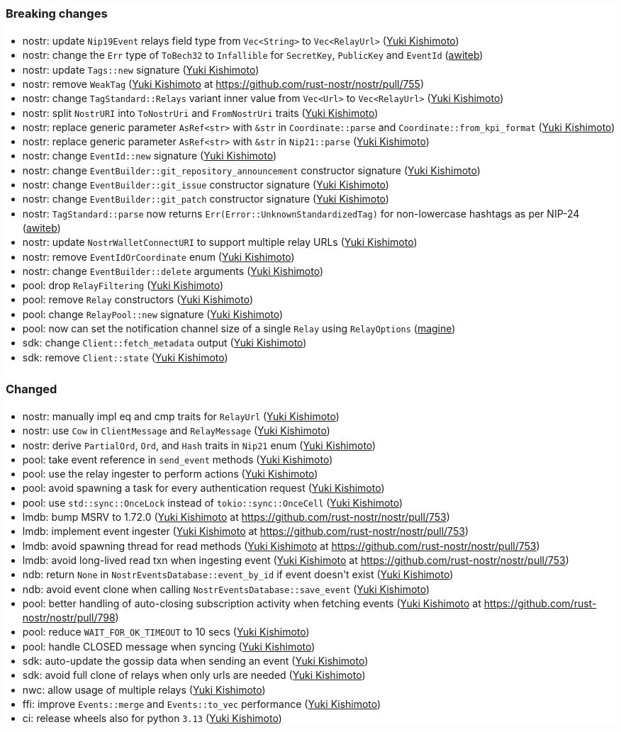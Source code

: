 ### Breaking changes

- nostr: update `Nip19Event` relays field type from `Vec<String>` to `Vec<RelayUrl>` ([Yuki Kishimoto])
- nostr: change the `Err` type of `ToBech32` to `Infallible` for `SecretKey`, `PublicKey` and `EventId` ([awiteb])
- nostr: update `Tags::new` signature ([Yuki Kishimoto])
- nostr: remove `WeakTag` ([Yuki Kishimoto] at https://github.com/rust-nostr/nostr/pull/755)
- nostr: change `TagStandard::Relays` variant inner value from `Vec<Url>` to `Vec<RelayUrl>` ([Yuki Kishimoto])
- nostr: split `NostrURI` into `ToNostrUri` and `FromNostrUri` traits ([Yuki Kishimoto])
- nostr: replace generic parameter `AsRef<str>` with `&str` in `Coordinate::parse` and `Coordinate::from_kpi_format` ([Yuki Kishimoto])
- nostr: replace generic parameter `AsRef<str>` with `&str` in `Nip21::parse` ([Yuki Kishimoto])
- nostr: change `EventId::new` signature ([Yuki Kishimoto])
- nostr: change `EventBuilder::git_repository_announcement` constructor signature ([Yuki Kishimoto])
- nostr: change `EventBuilder::git_issue` constructor signature ([Yuki Kishimoto])
- nostr: change `EventBuilder::git_patch` constructor signature ([Yuki Kishimoto])
- nostr: `TagStandard::parse` now returns `Err(Error::UnknownStandardizedTag)` for non-lowercase hashtags as per NIP-24 ([awiteb])
- nostr: update `NostrWalletConnectURI` to support multiple relay URLs ([Yuki Kishimoto])
- nostr: remove `EventIdOrCoordinate` enum ([Yuki Kishimoto])
- nostr: change `EventBuilder::delete` arguments ([Yuki Kishimoto])
- pool: drop `RelayFiltering` ([Yuki Kishimoto])
- pool: remove `Relay` constructors ([Yuki Kishimoto])
- pool: change `RelayPool::new` signature ([Yuki Kishimoto])
- pool: now can set the notification channel size of a single `Relay` using `RelayOptions` ([magine])
- sdk: change `Client::fetch_metadata` output ([Yuki Kishimoto])
- sdk: remove `Client::state` ([Yuki Kishimoto])

### Changed

- nostr: manually impl eq and cmp traits for `RelayUrl` ([Yuki Kishimoto])
- nostr: use `Cow` in `ClientMessage` and `RelayMessage` ([Yuki Kishimoto])
- nostr: derive `PartialOrd`, `Ord`, and `Hash` traits in `Nip21` enum ([Yuki Kishimoto])
- pool: take event reference in `send_event` methods ([Yuki Kishimoto])
- pool: use the relay ingester to perform actions ([Yuki Kishimoto])
- pool: avoid spawning a task for every authentication request ([Yuki Kishimoto])
- pool: use `std::sync::OnceLock` instead of `tokio::sync::OnceCell` ([Yuki Kishimoto])
- lmdb: bump MSRV to 1.72.0 ([Yuki Kishimoto] at https://github.com/rust-nostr/nostr/pull/753)
- lmdb: implement event ingester ([Yuki Kishimoto] at https://github.com/rust-nostr/nostr/pull/753)
- lmdb: avoid spawning thread for read methods ([Yuki Kishimoto] at https://github.com/rust-nostr/nostr/pull/753)
- lmdb: avoid long-lived read txn when ingesting event ([Yuki Kishimoto] at https://github.com/rust-nostr/nostr/pull/753)
- ndb: return `None` in `NostrEventsDatabase::event_by_id` if event doesn't exist ([Yuki Kishimoto])
- ndb: avoid event clone when calling `NostrEventsDatabase::save_event` ([Yuki Kishimoto])
- pool: better handling of auto-closing subscription activity when fetching events ([Yuki Kishimoto] at https://github.com/rust-nostr/nostr/pull/798)
- pool: reduce `WAIT_FOR_OK_TIMEOUT` to 10 secs ([Yuki Kishimoto])
- pool: handle CLOSED message when syncing ([Yuki Kishimoto])
- sdk: auto-update the gossip data when sending an event ([Yuki Kishimoto])
- sdk: avoid full clone of relays when only urls are needed ([Yuki Kishimoto])
- nwc: allow usage of multiple relays ([Yuki Kishimoto])
- ffi: improve `Events::merge` and `Events::to_vec` performance ([Yuki Kishimoto])
- ci: release wheels also for python `3.13` ([Yuki Kishimoto])


[Yuki Kishimoto]: <https://yukikishimoto.com> (nostr:npub1drvpzev3syqt0kjrls50050uzf25gehpz9vgdw08hvex7e0vgfeq0eseet)
[DanConwayDev]: <https://github.com/DanConwayDev> (nostr:npub15qydau2hjma6ngxkl2cyar74wzyjshvl65za5k5rl69264ar2exs5cyejr)
[Daniel Cadenas]: <https://github.com/dcadenas> (nostr:npub138he9w0tumwpun4rnrmywlez06259938kz3nmjymvs8px7e9d0js8lrdr2)
[rustedmoon]: <https://github.com/rustedmoon> (nostr:npub1mheh5x5uhplms73kl73hwtg4gf57qxq89fvkwc2ykj8y966l05cqh9qtf9)
[benthecarman]: <https://github.com/benthecarman> (nostr:npub1u8lnhlw5usp3t9vmpz60ejpyt649z33hu82wc2hpv6m5xdqmuxhs46turz)
[Janek]: <https://github.com/xeruf> (nostr:npub1acxjpdrlk2vw320dxcy3prl87g5kh4c73wp0knullrmp7c4mc7nq88gj3j)
[Xiao Yu]: <https://github.com/kasugamirai> (nostr:npub1q0uulk2ga9dwkp8hsquzx38hc88uqggdntelgqrtkm29r3ass6fq8y9py9)
[RydalWater]: <https://github.com/RydalWater> (nostr:npub1zwnx29tj2lnem8wvjcx7avm8l4unswlz6zatk0vxzeu62uqagcash7fhrf)
[lnbc1QWFyb24]: <https://github.com/lnbc1QWFyb24> (nostr:npub1k95p0e36xx62mwjltdlsrrjunnqx464wlf969f9u3stvrq5dah4qgds3z7)
[reyamir]: <https://github.com/reyamir> (nostr:npub1zfss807aer0j26mwp2la0ume0jqde3823rmu97ra6sgyyg956e0s6xw445)
[w3irdrobot]: <https://github.com/w3irdrobot> (nostr:npub17q5n2z8naw0xl6vu9lvt560lg33pdpe29k0k09umlfxm3vc4tqrq466f2y)
[nanikamado]: <https://github.com/nanikamado> (?)
[rodant]: <https://github.com/rodant> (nostr:npub1w80jzxf36fhwgyfp622m6s7tcl3cy5z7xva4cy75q9kwm92zm8tsclzqjv)
[JeffG]: <https://github.com/erskingardner> (nostr:npub1zuuajd7u3sx8xu92yav9jwxpr839cs0kc3q6t56vd5u9q033xmhsk6c2uc)
[J. Azad EMERY]: <https://github.com/ethicnology> (?)
[v0l]: <https://github.com/v0l> (nostr:npub1v0lxxxxutpvrelsksy8cdhgfux9l6a42hsj2qzquu2zk7vc9qnkszrqj49)
[arkanoider]: <https://github.com/arkanoider> (nostr:npub1qqpn4ym6tc5ul6d2kjxnzx3sv9trekp53678ut9fe3wrxa6yvhjsnql2ng)
[1wErt3r]: <https://github.com/1wErt3r> (nostr:npub1xj5hzn62q2jg8xp9m3j6lw7r8z6g47plqyz2jmjr3g52y8tx4rls095s8g)
[dluvian]: <https://github.com/dluvian> (nostr:npub1useke4f9maul5nf67dj0m9sq6jcsmnjzzk4ycvldwl4qss35fvgqjdk5ks)
[Akiomi Kamakura]: https://github.com/akiomik (nostr:npub1f5uuywemqwlejj2d7he6zjw8jz9wr0r5z6q8lhttxj333ph24cjsymjmug)
[Darrell]: https://github.com/aki-mizu (nostr:npub1lu2qcwt23uq5pku99pxfe3uudpzdl4cfks24c2758cqqnfehujlqn6xlm6)
[Jens K.]: https://github.com/sectore (nostr:npub163jct20kzgjjr6z28u4vskax7d0gwq3zemrk6flgnw430vu55vtsdeqdc2)
[RandyMcMillan]: https://github.com/RandyMcMillan (nostr:npub1ahaz04ya9tehace3uy39hdhdryfvdkve9qdndkqp3tvehs6h8s5slq45hy)
[Roland Bewick]: https://github.com/rolznz (nostr:npub1zk6u7mxlflguqteghn8q7xtu47hyerruv6379c36l8lxzzr4x90q0gl6ef)
[Francisco Calderón]: https://github.com/grunch (nostr:npub1qqqqqqqx2tj99mng5qgc07cgezv5jm95dj636x4qsq7svwkwmwnse3rfkq)
[cipres]: https://github.com/PancakesArchitect (nostr:npub1r3cnzta52fee26c83cnes8wvzkch3kud2kll67k402x04mttt26q0wfx0c)
[awiteb]: https://git.4rs.nl (nostr:nprofile1qqsqqqqqq9g9uljgjfcyd6dm4fegk8em2yfz0c3qp3tc6mntkrrhawgpzfmhxue69uhkummnw3ezudrjwvhxumq3dg0ly)
[magine]: https://github.com/ma233 (?)
[daywalker90]: https://github.com/daywalker90 (nostr:npub1kuemsj7xryp0uje36dr53scn9mxxh8ema90hw9snu46633n9n2hqp3drjt)
[Daniel D’Aquino]: https://github.com/danieldaquino (nostr:npub13v47pg9dxjq96an8jfev9znhm0k7ntwtlh9y335paj9kyjsjpznqzzl3l8)
[Thomas Profelt]: https://github.com/tompro (nostr:npub1rf0lc5dpyvpl6q3dfq0n0mtqc0maxa0kdehcj9nc5884fzufuzxqv67gj6)